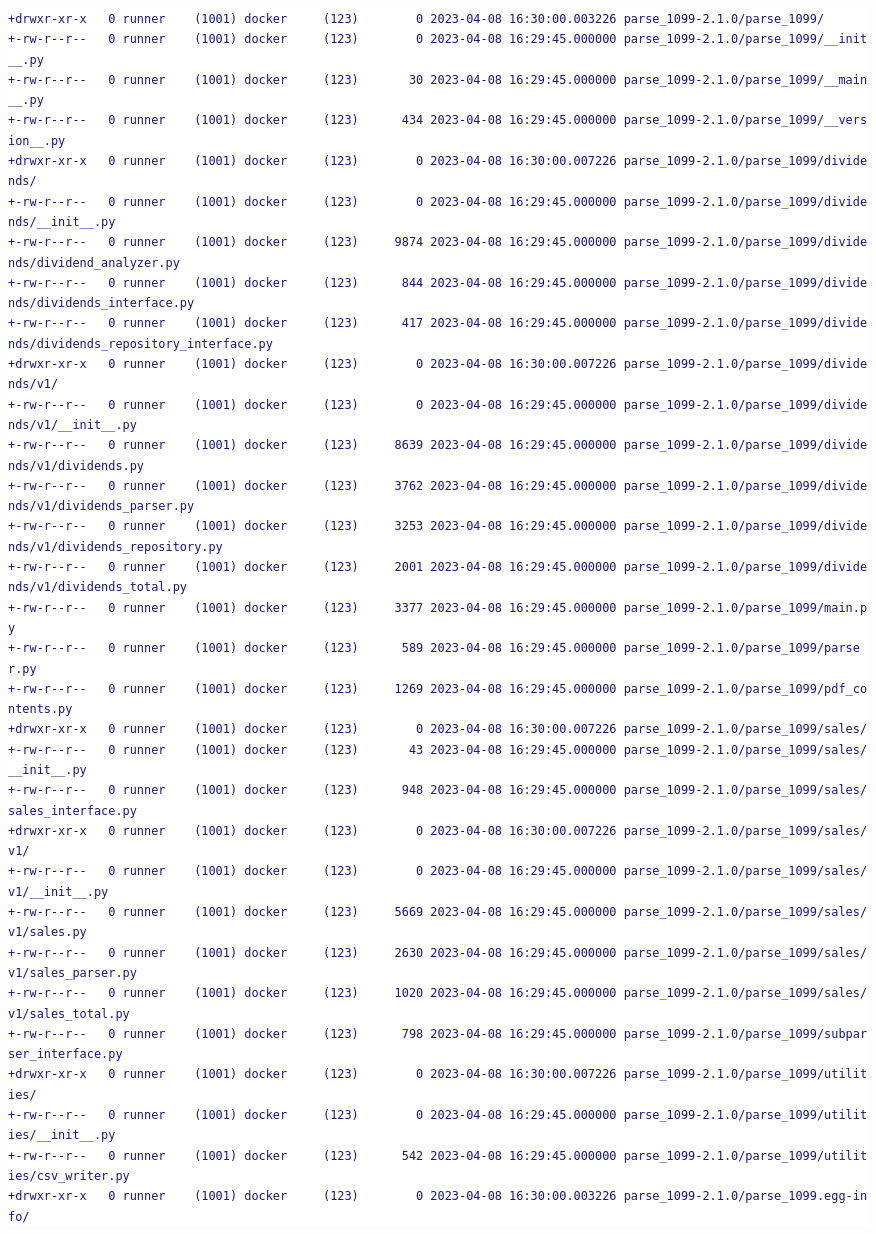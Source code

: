 ```diff
+drwxr-xr-x   0 runner    (1001) docker     (123)        0 2023-04-08 16:30:00.003226 parse_1099-2.1.0/parse_1099/
+-rw-r--r--   0 runner    (1001) docker     (123)        0 2023-04-08 16:29:45.000000 parse_1099-2.1.0/parse_1099/__init__.py
+-rw-r--r--   0 runner    (1001) docker     (123)       30 2023-04-08 16:29:45.000000 parse_1099-2.1.0/parse_1099/__main__.py
+-rw-r--r--   0 runner    (1001) docker     (123)      434 2023-04-08 16:29:45.000000 parse_1099-2.1.0/parse_1099/__version__.py
+drwxr-xr-x   0 runner    (1001) docker     (123)        0 2023-04-08 16:30:00.007226 parse_1099-2.1.0/parse_1099/dividends/
+-rw-r--r--   0 runner    (1001) docker     (123)        0 2023-04-08 16:29:45.000000 parse_1099-2.1.0/parse_1099/dividends/__init__.py
+-rw-r--r--   0 runner    (1001) docker     (123)     9874 2023-04-08 16:29:45.000000 parse_1099-2.1.0/parse_1099/dividends/dividend_analyzer.py
+-rw-r--r--   0 runner    (1001) docker     (123)      844 2023-04-08 16:29:45.000000 parse_1099-2.1.0/parse_1099/dividends/dividends_interface.py
+-rw-r--r--   0 runner    (1001) docker     (123)      417 2023-04-08 16:29:45.000000 parse_1099-2.1.0/parse_1099/dividends/dividends_repository_interface.py
+drwxr-xr-x   0 runner    (1001) docker     (123)        0 2023-04-08 16:30:00.007226 parse_1099-2.1.0/parse_1099/dividends/v1/
+-rw-r--r--   0 runner    (1001) docker     (123)        0 2023-04-08 16:29:45.000000 parse_1099-2.1.0/parse_1099/dividends/v1/__init__.py
+-rw-r--r--   0 runner    (1001) docker     (123)     8639 2023-04-08 16:29:45.000000 parse_1099-2.1.0/parse_1099/dividends/v1/dividends.py
+-rw-r--r--   0 runner    (1001) docker     (123)     3762 2023-04-08 16:29:45.000000 parse_1099-2.1.0/parse_1099/dividends/v1/dividends_parser.py
+-rw-r--r--   0 runner    (1001) docker     (123)     3253 2023-04-08 16:29:45.000000 parse_1099-2.1.0/parse_1099/dividends/v1/dividends_repository.py
+-rw-r--r--   0 runner    (1001) docker     (123)     2001 2023-04-08 16:29:45.000000 parse_1099-2.1.0/parse_1099/dividends/v1/dividends_total.py
+-rw-r--r--   0 runner    (1001) docker     (123)     3377 2023-04-08 16:29:45.000000 parse_1099-2.1.0/parse_1099/main.py
+-rw-r--r--   0 runner    (1001) docker     (123)      589 2023-04-08 16:29:45.000000 parse_1099-2.1.0/parse_1099/parser.py
+-rw-r--r--   0 runner    (1001) docker     (123)     1269 2023-04-08 16:29:45.000000 parse_1099-2.1.0/parse_1099/pdf_contents.py
+drwxr-xr-x   0 runner    (1001) docker     (123)        0 2023-04-08 16:30:00.007226 parse_1099-2.1.0/parse_1099/sales/
+-rw-r--r--   0 runner    (1001) docker     (123)       43 2023-04-08 16:29:45.000000 parse_1099-2.1.0/parse_1099/sales/__init__.py
+-rw-r--r--   0 runner    (1001) docker     (123)      948 2023-04-08 16:29:45.000000 parse_1099-2.1.0/parse_1099/sales/sales_interface.py
+drwxr-xr-x   0 runner    (1001) docker     (123)        0 2023-04-08 16:30:00.007226 parse_1099-2.1.0/parse_1099/sales/v1/
+-rw-r--r--   0 runner    (1001) docker     (123)        0 2023-04-08 16:29:45.000000 parse_1099-2.1.0/parse_1099/sales/v1/__init__.py
+-rw-r--r--   0 runner    (1001) docker     (123)     5669 2023-04-08 16:29:45.000000 parse_1099-2.1.0/parse_1099/sales/v1/sales.py
+-rw-r--r--   0 runner    (1001) docker     (123)     2630 2023-04-08 16:29:45.000000 parse_1099-2.1.0/parse_1099/sales/v1/sales_parser.py
+-rw-r--r--   0 runner    (1001) docker     (123)     1020 2023-04-08 16:29:45.000000 parse_1099-2.1.0/parse_1099/sales/v1/sales_total.py
+-rw-r--r--   0 runner    (1001) docker     (123)      798 2023-04-08 16:29:45.000000 parse_1099-2.1.0/parse_1099/subparser_interface.py
+drwxr-xr-x   0 runner    (1001) docker     (123)        0 2023-04-08 16:30:00.007226 parse_1099-2.1.0/parse_1099/utilities/
+-rw-r--r--   0 runner    (1001) docker     (123)        0 2023-04-08 16:29:45.000000 parse_1099-2.1.0/parse_1099/utilities/__init__.py
+-rw-r--r--   0 runner    (1001) docker     (123)      542 2023-04-08 16:29:45.000000 parse_1099-2.1.0/parse_1099/utilities/csv_writer.py
+drwxr-xr-x   0 runner    (1001) docker     (123)        0 2023-04-08 16:30:00.003226 parse_1099-2.1.0/parse_1099.egg-info/
```